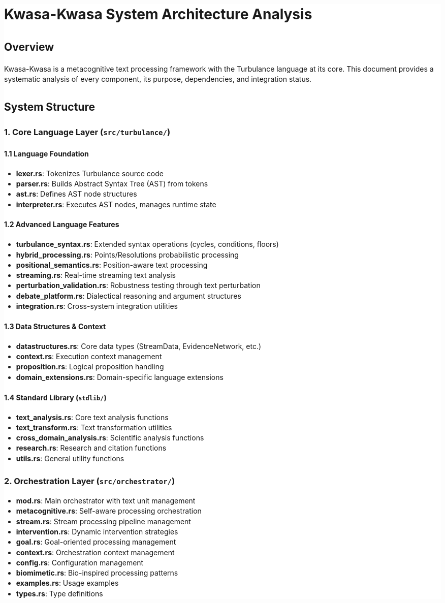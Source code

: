 # Kwasa-Kwasa System Architecture Analysis

## Overview
Kwasa-Kwasa is a metacognitive text processing framework with the Turbulance language at its core. This document provides a systematic analysis of every component, its purpose, dependencies, and integration status.

## System Structure

### 1. Core Language Layer (`src/turbulance/`)

#### 1.1 Language Foundation
- **lexer.rs**: Tokenizes Turbulance source code
- **parser.rs**: Builds Abstract Syntax Tree (AST) from tokens  
- **ast.rs**: Defines AST node structures
- **interpreter.rs**: Executes AST nodes, manages runtime state

#### 1.2 Advanced Language Features
- **turbulance_syntax.rs**: Extended syntax operations (cycles, conditions, floors)
- **hybrid_processing.rs**: Points/Resolutions probabilistic processing
- **positional_semantics.rs**: Position-aware text processing
- **streaming.rs**: Real-time streaming text analysis
- **perturbation_validation.rs**: Robustness testing through text perturbation
- **debate_platform.rs**: Dialectical reasoning and argument structures
- **integration.rs**: Cross-system integration utilities

#### 1.3 Data Structures & Context
- **datastructures.rs**: Core data types (StreamData, EvidenceNetwork, etc.)
- **context.rs**: Execution context management
- **proposition.rs**: Logical proposition handling
- **domain_extensions.rs**: Domain-specific language extensions

#### 1.4 Standard Library (`stdlib/`)
- **text_analysis.rs**: Core text analysis functions
- **text_transform.rs**: Text transformation utilities
- **cross_domain_analysis.rs**: Scientific analysis functions
- **research.rs**: Research and citation functions
- **utils.rs**: General utility functions

### 2. Orchestration Layer (`src/orchestrator/`)

- **mod.rs**: Main orchestrator with text unit management
- **metacognitive.rs**: Self-aware processing orchestration  
- **stream.rs**: Stream processing pipeline management
- **intervention.rs**: Dynamic intervention strategies
- **goal.rs**: Goal-oriented processing management
- **context.rs**: Orchestration context management
- **config.rs**: Configuration management
- **biomimetic.rs**: Bio-inspired processing patterns
- **examples.rs**: Usage examples
- **types.rs**: Type definitions
